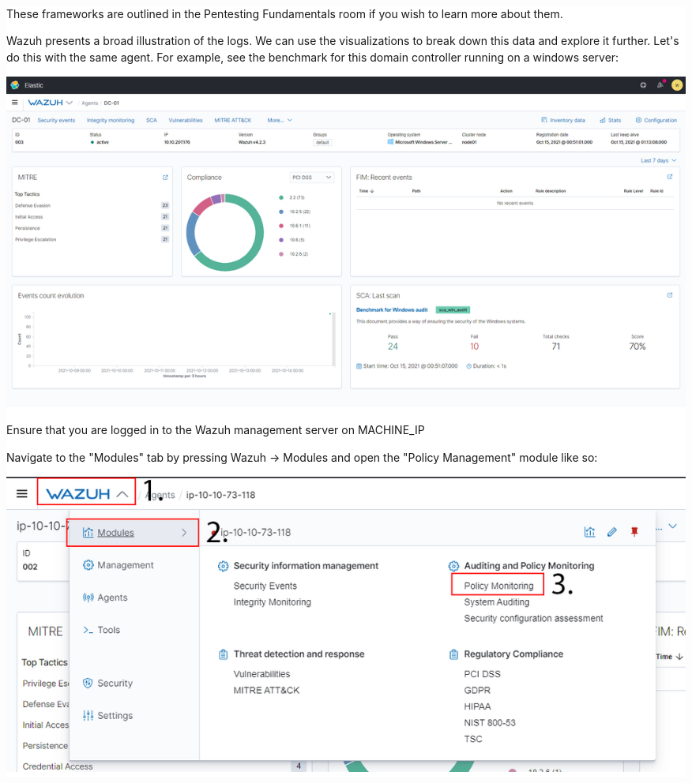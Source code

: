These frameworks are outlined in the Pentesting Fundamentals room if you wish to learn more about them.

Wazuh presents a broad illustration of the logs. We can use the visualizations to break down this data and explore it further. Let's do this with the same agent. For example, see the benchmark for this domain controller running on a windows server:

![alt text](ac6454463eb96d632b951035e7599253.png)

Ensure that you are logged in to the Wazuh management server on MACHINE_IP

Navigate to the "Modules" tab by pressing Wazuh -> Modules and open the "Policy Management" module like so:

![alt text](navigate5.png)
